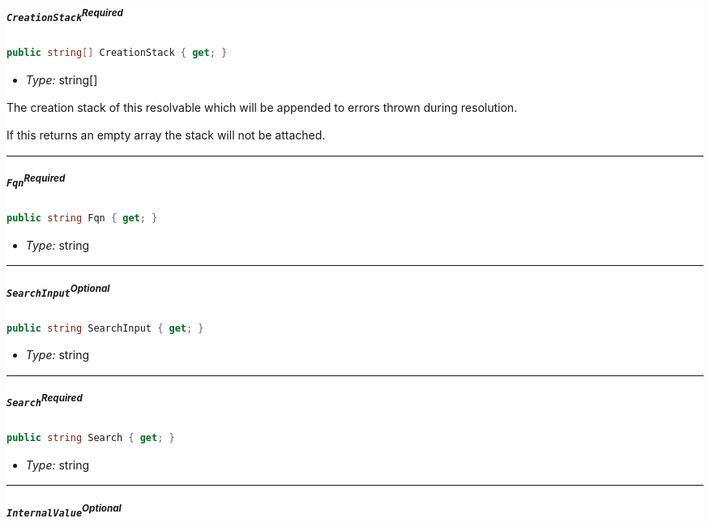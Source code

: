 
##### `CreationStack`<sup>Required</sup> <a name="CreationStack" id="@cdktf/provider-cloudflare.dataCloudflareWorkflow.DataCloudflareWorkflowFilterOutputReference.property.creationStack"></a>

```csharp
public string[] CreationStack { get; }
```

- *Type:* string[]

The creation stack of this resolvable which will be appended to errors thrown during resolution.

If this returns an empty array the stack will not be attached.

---

##### `Fqn`<sup>Required</sup> <a name="Fqn" id="@cdktf/provider-cloudflare.dataCloudflareWorkflow.DataCloudflareWorkflowFilterOutputReference.property.fqn"></a>

```csharp
public string Fqn { get; }
```

- *Type:* string

---

##### `SearchInput`<sup>Optional</sup> <a name="SearchInput" id="@cdktf/provider-cloudflare.dataCloudflareWorkflow.DataCloudflareWorkflowFilterOutputReference.property.searchInput"></a>

```csharp
public string SearchInput { get; }
```

- *Type:* string

---

##### `Search`<sup>Required</sup> <a name="Search" id="@cdktf/provider-cloudflare.dataCloudflareWorkflow.DataCloudflareWorkflowFilterOutputReference.property.search"></a>

```csharp
public string Search { get; }
```

- *Type:* string

---

##### `InternalValue`<sup>Optional</sup> <a name="InternalValue" id="@cdktf/provider-cloudflare.dataCloudflareWorkflow.DataCloudflareWorkflowFilterOutputReference.property.internalValue"></a>

